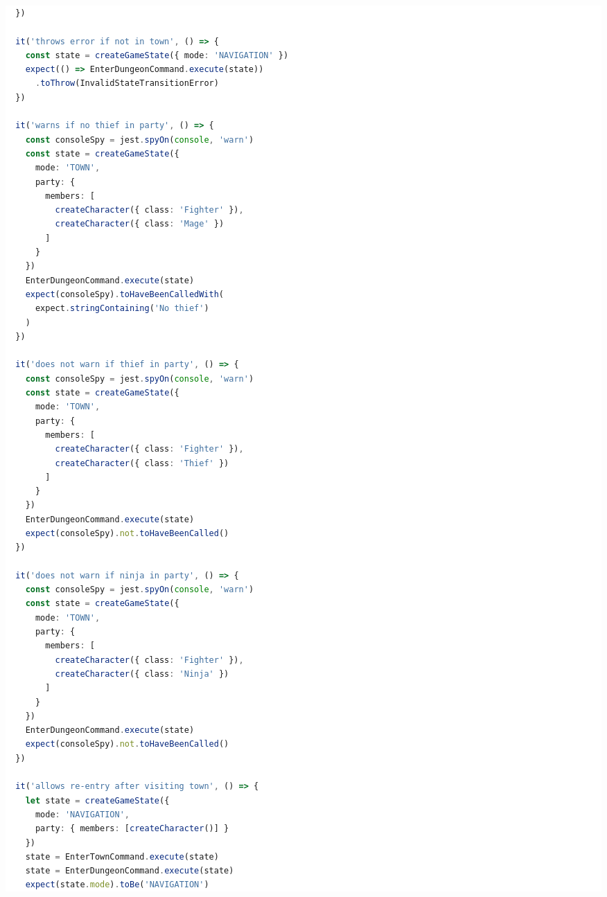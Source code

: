 ```typescript
  })

  it('throws error if not in town', () => {
    const state = createGameState({ mode: 'NAVIGATION' })
    expect(() => EnterDungeonCommand.execute(state))
      .toThrow(InvalidStateTransitionError)
  })

  it('warns if no thief in party', () => {
    const consoleSpy = jest.spyOn(console, 'warn')
    const state = createGameState({
      mode: 'TOWN',
      party: {
        members: [
          createCharacter({ class: 'Fighter' }),
          createCharacter({ class: 'Mage' })
        ]
      }
    })
    EnterDungeonCommand.execute(state)
    expect(consoleSpy).toHaveBeenCalledWith(
      expect.stringContaining('No thief')
    )
  })

  it('does not warn if thief in party', () => {
    const consoleSpy = jest.spyOn(console, 'warn')
    const state = createGameState({
      mode: 'TOWN',
      party: {
        members: [
          createCharacter({ class: 'Fighter' }),
          createCharacter({ class: 'Thief' })
        ]
      }
    })
    EnterDungeonCommand.execute(state)
    expect(consoleSpy).not.toHaveBeenCalled()
  })

  it('does not warn if ninja in party', () => {
    const consoleSpy = jest.spyOn(console, 'warn')
    const state = createGameState({
      mode: 'TOWN',
      party: {
        members: [
          createCharacter({ class: 'Fighter' }),
          createCharacter({ class: 'Ninja' })
        ]
      }
    })
    EnterDungeonCommand.execute(state)
    expect(consoleSpy).not.toHaveBeenCalled()
  })

  it('allows re-entry after visiting town', () => {
    let state = createGameState({
      mode: 'NAVIGATION',
      party: { members: [createCharacter()] }
    })
    state = EnterTownCommand.execute(state)
    state = EnterDungeonCommand.execute(state)
    expect(state.mode).toBe('NAVIGATION')
```